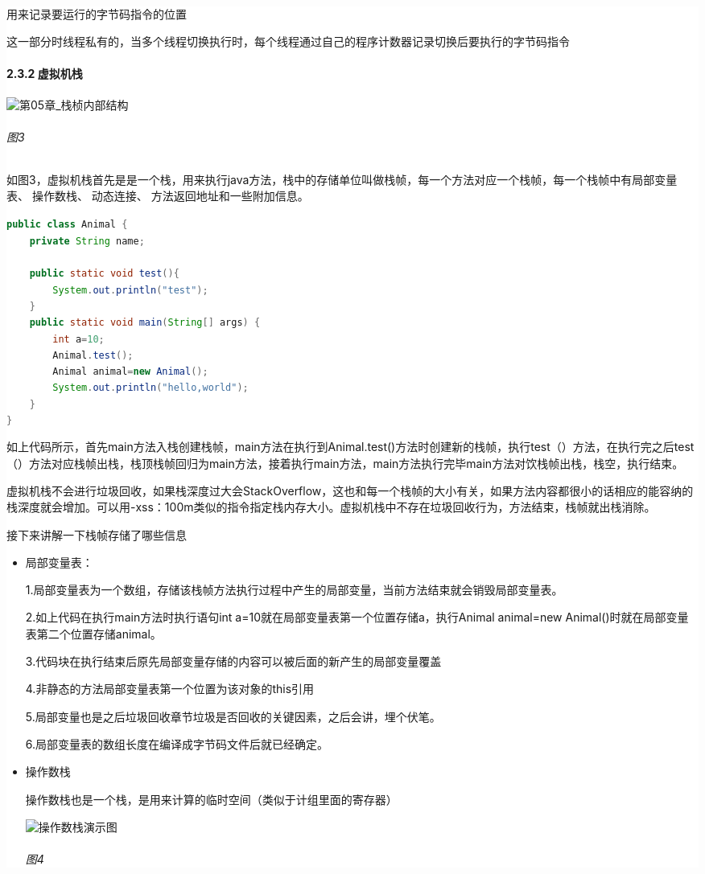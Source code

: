 用来记录要运行的字节码指令的位置

这一部分时线程私有的，当多个线程切换执行时，每个线程通过自己的程序计数器记录切换后要执行的字节码指令

#### 2.3.2 虚拟机栈

![第05章_栈桢内部结构](https://hc-czw-bucket.oss-cn-beijing.aliyuncs.com/jvm/%E5%9B%BE%E7%89%87/%E7%AC%AC05%E7%AB%A0_%E6%A0%88%E6%A1%A2%E5%86%85%E9%83%A8%E7%BB%93%E6%9E%84.jpg)

######                                                                                                 																								图3

如图3，虚拟机栈首先是是一个栈，用来执行java方法，栈中的存储单位叫做栈帧，每一个方法对应一个栈帧，每一个栈帧中有局部变量表、 操作数栈、 动态连接、 方法返回地址和一些附加信息。 

~~~ java
public class Animal {
    private String name;

    public static void test(){
        System.out.println("test");
    }
    public static void main(String[] args) {
        int a=10;
        Animal.test();
        Animal animal=new Animal();
        System.out.println("hello,world");
    }
}
~~~

如上代码所示，首先main方法入栈创建栈帧，main方法在执行到Animal.test()方法时创建新的栈帧，执行test（）方法，在执行完之后test（）方法对应栈帧出栈，栈顶栈帧回归为main方法，接着执行main方法，main方法执行完毕main方法对饮栈帧出栈，栈空，执行结束。

虚拟机栈不会进行垃圾回收，如果栈深度过大会StackOverflow，这也和每一个栈帧的大小有关，如果方法内容都很小的话相应的能容纳的栈深度就会增加。可以用-xss：100m类似的指令指定栈内存大小。虚拟机栈中不存在垃圾回收行为，方法结束，栈帧就出栈消除。

接下来讲解一下栈帧存储了哪些信息

* 局部变量表：

  1.局部变量表为一个数组，存储该栈帧方法执行过程中产生的局部变量，当前方法结束就会销毁局部变量表。

  2.如上代码在执行main方法时执行语句int a=10就在局部变量表第一个位置存储a，执行Animal animal=new Animal()时就在局部变量表第二个位置存储animal。

  3.代码块在执行结束后原先局部变量存储的内容可以被后面的新产生的局部变量覆盖

  4.非静态的方法局部变量表第一个位置为该对象的this引用

  5.局部变量也是之后垃圾回收章节垃圾是否回收的关键因素，之后会讲，埋个伏笔。  

  6.局部变量表的数组长度在编译成字节码文件后就已经确定。

* 操作数栈

  操作数栈也是一个栈，是用来计算的临时空间（类似于计组里面的寄存器）

  ![操作数栈演示图](https://hc-czw-bucket.oss-cn-beijing.aliyuncs.com/jvm/%E5%9B%BE%E7%89%87/%E6%93%8D%E4%BD%9C%E6%95%B0%E6%A0%88%E6%BC%94%E7%A4%BA%E5%9B%BE.png)

  ######                                                                                           																					图4

